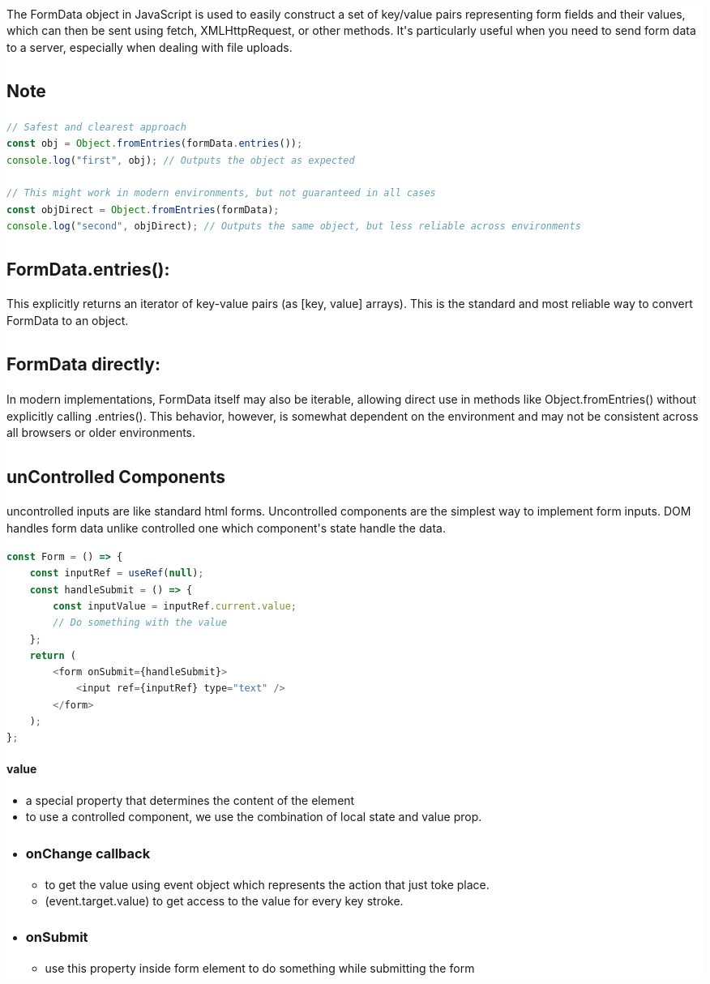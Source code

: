 The FormData object in JavaScript is used to easily construct a set of key/value pairs representing form fields and their values, which can then be sent using fetch, XMLHttpRequest, or other methods. It's particularly useful when you need to send form data to a server, especially when dealing with file uploads.

## Note

```js
// Safest and clearest approach
const obj = Object.fromEntries(formData.entries());
console.log("first", obj); // Outputs the object as expected

// This might work in modern environments, but not guaranteed in all cases
const objDirect = Object.fromEntries(formData);
console.log("second", objDirect); // Outputs the same object, but less reliable across environments
```

## FormData.entries():

This explicitly returns an iterator of key-value pairs (as [key, value] arrays). This is the standard and most reliable way to convert FormData to an object.

## FormData directly:

In modern implementations, FormData itself may also be iterable, allowing direct use in methods like Object.fromEntries() without explicitly calling .entries(). This behavior, however, is somewhat dependent on the environment and may not be consistent across all browsers or older environments.

## unControlled Components

uncontrolled inputs are like standard html forms.
Uncontrolled components are the simplest way to implement form inputs.
DOM handles form data unlike controlled one which component's state handle the data.

```js
const Form = () => {
	const inputRef = useRef(null);
	const handleSubmit = () => {
		const inputValue = inputRef.current.value;
		// Do something with the value
	};
	return (
		<form onSubmit={handleSubmit}>
			<input ref={inputRef} type="text" />
		</form>
	);
};
```

#### value

- a special property that determines the content of the element
- to use a controlled component, we use the combination of local state and value prop.
- ### onChange callback
  - to get the value using event object which represents the action that just toke place.
  - (event.target.value) to get access to the value for every key stroke.
- ### onSubmit
  - use this property inside form element to do something while submitting the form

